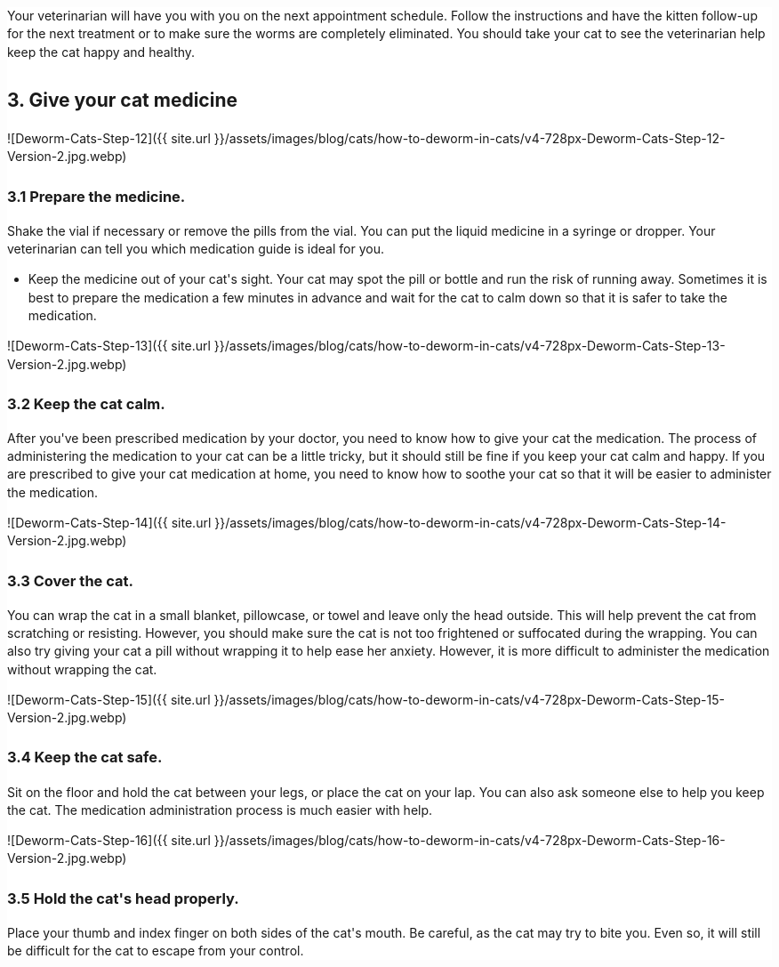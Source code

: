 Your veterinarian will have you with you on the next appointment schedule. Follow the instructions and have the kitten follow-up for the next treatment or to make sure the worms are completely eliminated. You should take your cat to see the veterinarian help keep the cat happy and healthy.

## 3. Give your cat medicine

![Deworm-Cats-Step-12]({{ site.url }}/assets/images/blog/cats/how-to-deworm-in-cats/v4-728px-Deworm-Cats-Step-12-Version-2.jpg.webp)

### 3.1 Prepare the medicine. 

Shake the vial if necessary or remove the pills from the vial. You can put the liquid medicine in a syringe or dropper. Your veterinarian can tell you which medication guide is ideal for you.
- Keep the medicine out of your cat's sight. Your cat may spot the pill or bottle and run the risk of running away. Sometimes it is best to prepare the medication a few minutes in advance and wait for the cat to calm down so that it is safer to take the medication.

![Deworm-Cats-Step-13]({{ site.url }}/assets/images/blog/cats/how-to-deworm-in-cats/v4-728px-Deworm-Cats-Step-13-Version-2.jpg.webp)

### 3.2 Keep the cat calm.

After you've been prescribed medication by your doctor, you need to know how to give your cat the medication. The process of administering the medication to your cat can be a little tricky, but it should still be fine if you keep your cat calm and happy. If you are prescribed to give your cat medication at home, you need to know how to soothe your cat so that it will be easier to administer the medication.

![Deworm-Cats-Step-14]({{ site.url }}/assets/images/blog/cats/how-to-deworm-in-cats/v4-728px-Deworm-Cats-Step-14-Version-2.jpg.webp)

### 3.3 Cover the cat. 

You can wrap the cat in a small blanket, pillowcase, or towel and leave only the head outside. This will help prevent the cat from scratching or resisting. However, you should make sure the cat is not too frightened or suffocated during the wrapping. You can also try giving your cat a pill without wrapping it to help ease her anxiety. However, it is more difficult to administer the medication without wrapping the cat.

![Deworm-Cats-Step-15]({{ site.url }}/assets/images/blog/cats/how-to-deworm-in-cats/v4-728px-Deworm-Cats-Step-15-Version-2.jpg.webp)

### 3.4 Keep the cat safe. 

Sit on the floor and hold the cat between your legs, or place the cat on your lap. You can also ask someone else to help you keep the cat. The medication administration process is much easier with help.

![Deworm-Cats-Step-16]({{ site.url }}/assets/images/blog/cats/how-to-deworm-in-cats/v4-728px-Deworm-Cats-Step-16-Version-2.jpg.webp)

### 3.5 Hold the cat's head properly. 

Place your thumb and index finger on both sides of the cat's mouth. Be careful, as the cat may try to bite you. Even so, it will still be difficult for the cat to escape from your control.
